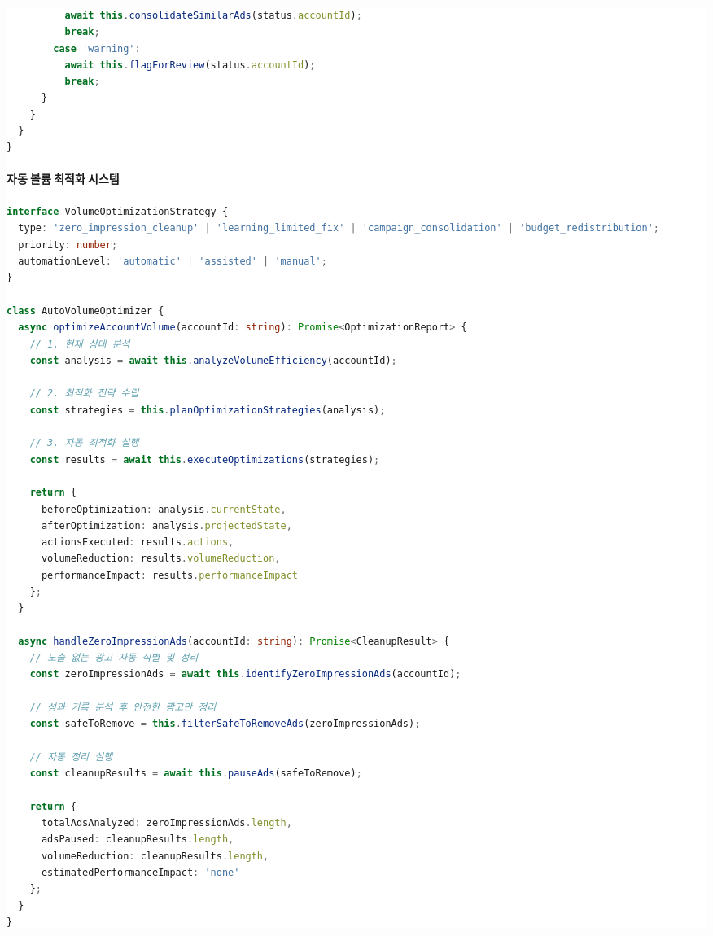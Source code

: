 ```typescript
          await this.consolidateSimilarAds(status.accountId);
          break;
        case 'warning':
          await this.flagForReview(status.accountId);
          break;
      }
    }
  }
}
```

#### 자동 볼륨 최적화 시스템
```typescript
interface VolumeOptimizationStrategy {
  type: 'zero_impression_cleanup' | 'learning_limited_fix' | 'campaign_consolidation' | 'budget_redistribution';
  priority: number;
  automationLevel: 'automatic' | 'assisted' | 'manual';
}

class AutoVolumeOptimizer {
  async optimizeAccountVolume(accountId: string): Promise<OptimizationReport> {
    // 1. 현재 상태 분석
    const analysis = await this.analyzeVolumeEfficiency(accountId);

    // 2. 최적화 전략 수립
    const strategies = this.planOptimizationStrategies(analysis);

    // 3. 자동 최적화 실행
    const results = await this.executeOptimizations(strategies);

    return {
      beforeOptimization: analysis.currentState,
      afterOptimization: analysis.projectedState,
      actionsExecuted: results.actions,
      volumeReduction: results.volumeReduction,
      performanceImpact: results.performanceImpact
    };
  }

  async handleZeroImpressionAds(accountId: string): Promise<CleanupResult> {
    // 노출 없는 광고 자동 식별 및 정리
    const zeroImpressionAds = await this.identifyZeroImpressionAds(accountId);

    // 성과 기록 분석 후 안전한 광고만 정리
    const safeToRemove = this.filterSafeToRemoveAds(zeroImpressionAds);

    // 자동 정리 실행
    const cleanupResults = await this.pauseAds(safeToRemove);

    return {
      totalAdsAnalyzed: zeroImpressionAds.length,
      adsPaused: cleanupResults.length,
      volumeReduction: cleanupResults.length,
      estimatedPerformanceImpact: 'none'
    };
  }
}
```
